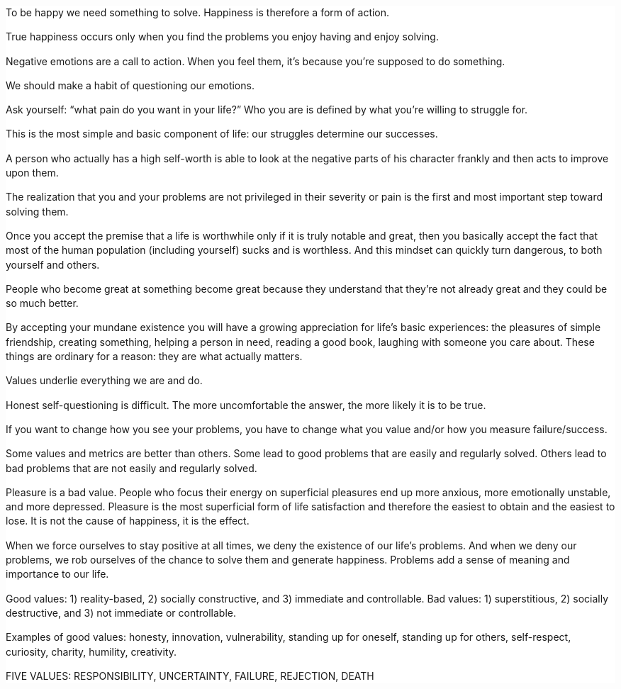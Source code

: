To be happy we need something to solve. Happiness is therefore a form of action.

True happiness occurs only when you find the problems you enjoy having and enjoy solving.

Negative emotions are a call to action. When you feel them, it’s because you’re supposed to do something.

We should make a habit of questioning our emotions.

Ask yourself: “what pain do you want in your life?” Who you are is defined by what you’re willing to struggle for.

This is the most simple and basic component of life: our struggles determine our successes.

A person who actually has a high self-worth is able to look at the negative parts of his character frankly and then acts to improve upon them.

The realization that you and your problems are not privileged in their severity or pain is the first and most important step toward solving them.

Once you accept the premise that a life is worthwhile only if it is truly notable and great, then you basically accept the fact that most of the human population (including yourself) sucks and is worthless. And this mindset can quickly turn dangerous, to both yourself and others.

People who become great at something become great because they understand that they’re not already great and they could be so much better.

By accepting your mundane existence you will have a growing appreciation for life’s basic experiences: the pleasures of simple friendship, creating something, helping a person in need, reading a good book, laughing with someone you care about. These things are ordinary for a reason: they are what actually matters.

Values underlie everything we are and do.

Honest self-questioning is difficult. The more uncomfortable the answer, the more likely it is to be true.

If you want to change how you see your problems, you have to change what you value and/or how you measure failure/success.

Some values and metrics are better than others. Some lead to good problems that are easily and regularly solved. Others lead to bad problems that are not easily and regularly solved.

Pleasure is a bad value. People who focus their energy on superficial pleasures end up more anxious, more emotionally unstable, and more depressed. Pleasure is the most superficial form of life satisfaction and therefore the easiest to obtain and the easiest to lose. It is not the cause of happiness, it is the effect.

When we force ourselves to stay positive at all times, we deny the existence of our life’s problems. And when we deny our problems, we rob ourselves of the chance to solve them and generate happiness. Problems add a sense of meaning and importance to our life.

Good values: 1) reality-based, 2) socially constructive, and 3) immediate and controllable.
Bad values: 1) superstitious, 2) socially destructive, and 3) not immediate or controllable.

Examples of good values: honesty, innovation, vulnerability, standing up for oneself, standing up for others, self-respect, curiosity, charity, humility, creativity.

FIVE VALUES: RESPONSIBILITY, UNCERTAINTY, FAILURE, REJECTION, DEATH

